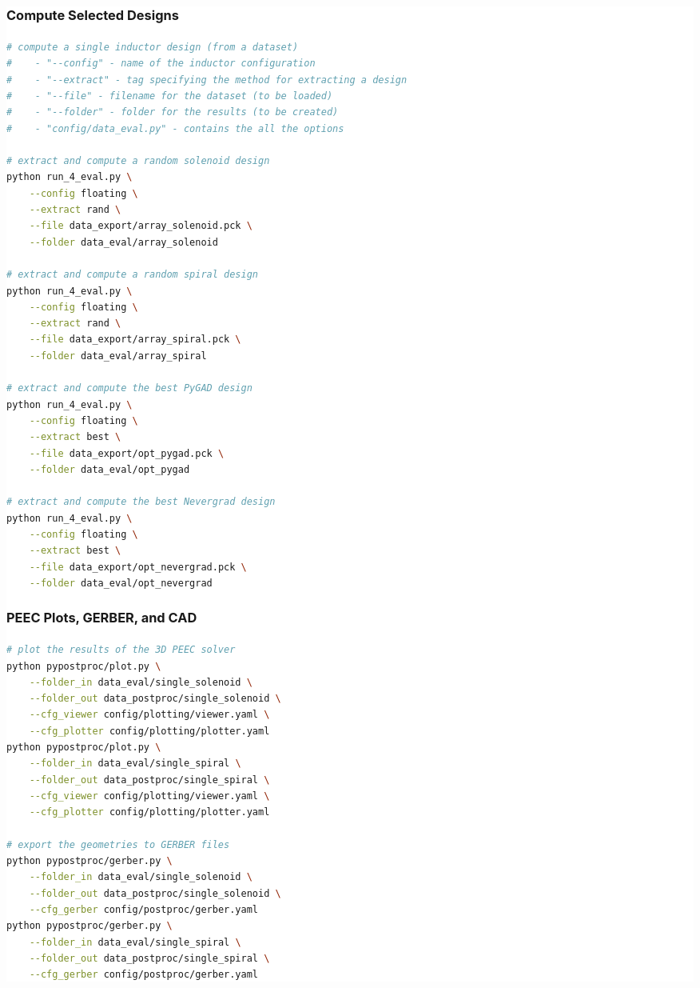 ### Compute Selected Designs

```bash
# compute a single inductor design (from a dataset)
#    - "--config" - name of the inductor configuration
#    - "--extract" - tag specifying the method for extracting a design
#    - "--file" - filename for the dataset (to be loaded)
#    - "--folder" - folder for the results (to be created)
#    - "config/data_eval.py" - contains the all the options

# extract and compute a random solenoid design
python run_4_eval.py \
    --config floating \
    --extract rand \
    --file data_export/array_solenoid.pck \
    --folder data_eval/array_solenoid

# extract and compute a random spiral design
python run_4_eval.py \
    --config floating \
    --extract rand \
    --file data_export/array_spiral.pck \
    --folder data_eval/array_spiral

# extract and compute the best PyGAD design
python run_4_eval.py \
    --config floating \
    --extract best \
    --file data_export/opt_pygad.pck \
    --folder data_eval/opt_pygad

# extract and compute the best Nevergrad design
python run_4_eval.py \
    --config floating \
    --extract best \
    --file data_export/opt_nevergrad.pck \
    --folder data_eval/opt_nevergrad
```

### PEEC Plots, GERBER, and CAD

```bash
# plot the results of the 3D PEEC solver
python pypostproc/plot.py \
    --folder_in data_eval/single_solenoid \
    --folder_out data_postproc/single_solenoid \
    --cfg_viewer config/plotting/viewer.yaml \
    --cfg_plotter config/plotting/plotter.yaml
python pypostproc/plot.py \
    --folder_in data_eval/single_spiral \
    --folder_out data_postproc/single_spiral \
    --cfg_viewer config/plotting/viewer.yaml \
    --cfg_plotter config/plotting/plotter.yaml

# export the geometries to GERBER files
python pypostproc/gerber.py \
    --folder_in data_eval/single_solenoid \
    --folder_out data_postproc/single_solenoid \
    --cfg_gerber config/postproc/gerber.yaml
python pypostproc/gerber.py \
    --folder_in data_eval/single_spiral \
    --folder_out data_postproc/single_spiral \
    --cfg_gerber config/postproc/gerber.yaml

```